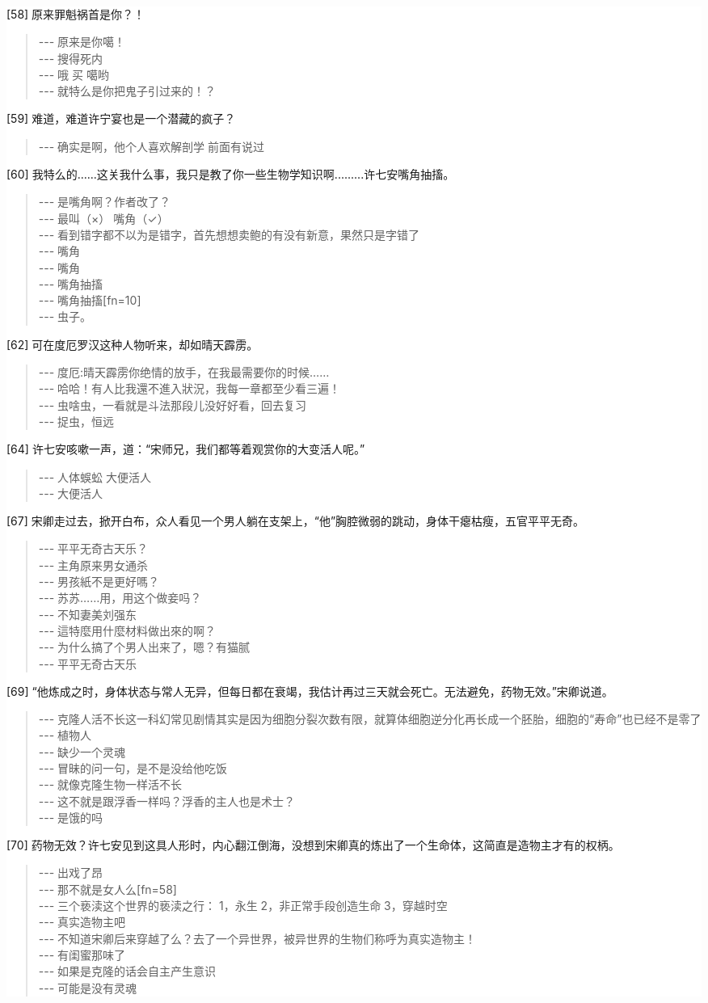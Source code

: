 [58] 原来罪魁祸首是你？！
>--- 原来是你噶！<br>
>--- 搜得死内<br>
>--- 哦  买  噶哟<br>
>--- 就特么是你把鬼子引过来的！？<br>

[59] 难道，难道许宁宴也是一个潜藏的疯子？
>--- 确实是啊，他个人喜欢解剖学 前面有说过<br>

[60] 我特么的......这关我什么事，我只是教了你一些生物学知识啊.........许七安嘴角抽搐。
>--- 是嘴角啊？作者改了？<br>
>--- 最叫（×）
嘴角（✓）<br>
>--- 看到错字都不以为是错字，首先想想卖鲍的有没有新意，果然只是字错了<br>
>--- 嘴角<br>
>--- 嘴角<br>
>--- 嘴角抽搐<br>
>--- 嘴角抽搐[fn=10]<br>
>--- 虫子。<br>

[62] 可在度厄罗汉这种人物听来，却如晴天霹雳。
>--- 度厄:晴天霹雳你绝情的放手，在我最需要你的时候……<br>
>--- 哈哈！有人比我還不進入狀況，我每一章都至少看三遍！<br>
>--- 虫啥虫，一看就是斗法那段儿没好好看，回去复习<br>
>--- 捉虫，恒远<br>

[64] 许七安咳嗽一声，道：“宋师兄，我们都等着观赏你的大变活人呢。”
>--- 人体蜈蚣 大便活人<br>
>--- 大便活人<br>

[67] 宋卿走过去，掀开白布，众人看见一个男人躺在支架上，“他”胸腔微弱的跳动，身体干瘪枯瘦，五官平平无奇。
>--- 平平无奇古天乐？<br>
>--- 主角原来男女通杀<br>
>--- 男孩紙不是更好嗎？<br>
>--- 苏苏……用，用这个做妾吗？<br>
>--- 不知妻美刘强东<br>
>--- 這特麼用什麼材料做出來的啊？<br>
>--- 为什么搞了个男人出来了，嗯？有猫腻<br>
>--- 平平无奇古天乐<br>

[69] “他炼成之时，身体状态与常人无异，但每日都在衰竭，我估计再过三天就会死亡。无法避免，药物无效。”宋卿说道。
>--- 克隆人活不长这一科幻常见剧情其实是因为细胞分裂次数有限，就算体细胞逆分化再长成一个胚胎，细胞的“寿命”也已经不是零了<br>
>--- 植物人<br>
>--- 缺少一个灵魂<br>
>--- 冒昧的问一句，是不是没给他吃饭<br>
>--- 就像克隆生物一样活不长<br>
>--- 这不就是跟浮香一样吗？浮香的主人也是术士？<br>
>--- 是饿的吗<br>

[70] 药物无效？许七安见到这具人形时，内心翻江倒海，没想到宋卿真的炼出了一个生命体，这简直是造物主才有的权柄。
>--- 出戏了昂<br>
>--- 那不就是女人么[fn=58]<br>
>--- 三个亵渎这个世界的亵渎之行：
1，永生
2，非正常手段创造生命
3，穿越时空<br>
>--- 真实造物主吧<br>
>--- 不知道宋卿后来穿越了么？去了一个异世界，被异世界的生物们称呼为真实造物主！<br>
>--- 有闺蜜那味了<br>
>--- 如果是克隆的话会自主产生意识<br>
>--- 可能是没有灵魂<br>
